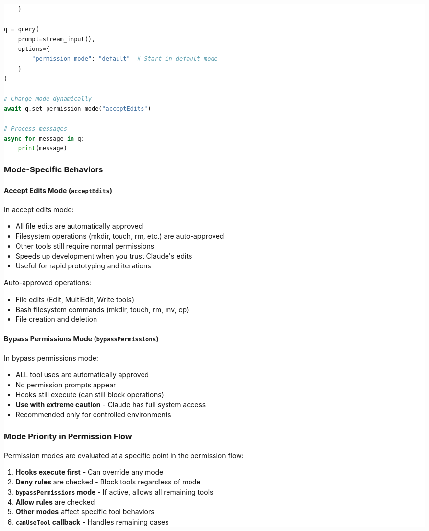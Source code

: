 ```python
    }

q = query(
    prompt=stream_input(),
    options={
        "permission_mode": "default"  # Start in default mode
    }
)

# Change mode dynamically
await q.set_permission_mode("acceptEdits")

# Process messages
async for message in q:
    print(message)
```

### Mode-Specific Behaviors

#### Accept Edits Mode (`acceptEdits`)

In accept edits mode:
- All file edits are automatically approved
- Filesystem operations (mkdir, touch, rm, etc.) are auto-approved
- Other tools still require normal permissions
- Speeds up development when you trust Claude's edits
- Useful for rapid prototyping and iterations

Auto-approved operations:
- File edits (Edit, MultiEdit, Write tools)
- Bash filesystem commands (mkdir, touch, rm, mv, cp)
- File creation and deletion

#### Bypass Permissions Mode (`bypassPermissions`)

In bypass permissions mode:
- ALL tool uses are automatically approved
- No permission prompts appear
- Hooks still execute (can still block operations)
- **Use with extreme caution** - Claude has full system access
- Recommended only for controlled environments

### Mode Priority in Permission Flow

Permission modes are evaluated at a specific point in the permission flow:

1. **Hooks execute first** - Can override any mode
2. **Deny rules** are checked - Block tools regardless of mode
3. **`bypassPermissions` mode** - If active, allows all remaining tools
4. **Allow rules** are checked
5. **Other modes** affect specific tool behaviors
6. **`canUseTool` callback** - Handles remaining cases
